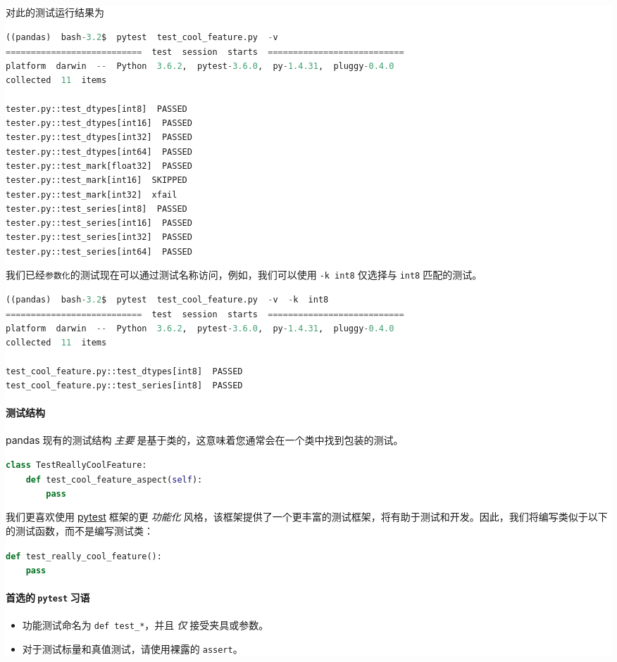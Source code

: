 对此的测试运行结果为

```py
((pandas)  bash-3.2$  pytest  test_cool_feature.py  -v
===========================  test  session  starts  ===========================
platform  darwin  --  Python  3.6.2,  pytest-3.6.0,  py-1.4.31,  pluggy-0.4.0
collected  11  items

tester.py::test_dtypes[int8]  PASSED
tester.py::test_dtypes[int16]  PASSED
tester.py::test_dtypes[int32]  PASSED
tester.py::test_dtypes[int64]  PASSED
tester.py::test_mark[float32]  PASSED
tester.py::test_mark[int16]  SKIPPED
tester.py::test_mark[int32]  xfail
tester.py::test_series[int8]  PASSED
tester.py::test_series[int16]  PASSED
tester.py::test_series[int32]  PASSED
tester.py::test_series[int64]  PASSED 
```

我们已经`参数化`的测试现在可以通过测试名称访问，例如，我们可以使用 `-k int8` 仅选择与 `int8` 匹配的测试。

```py
((pandas)  bash-3.2$  pytest  test_cool_feature.py  -v  -k  int8
===========================  test  session  starts  ===========================
platform  darwin  --  Python  3.6.2,  pytest-3.6.0,  py-1.4.31,  pluggy-0.4.0
collected  11  items

test_cool_feature.py::test_dtypes[int8]  PASSED
test_cool_feature.py::test_series[int8]  PASSED 
```

#### 测试结构

pandas 现有的测试结构 *主要* 是基于类的，这意味着您通常会在一个类中找到包装的测试。

```py
class TestReallyCoolFeature:
    def test_cool_feature_aspect(self):
        pass 
```

我们更喜欢使用 [pytest](https://docs.pytest.org/en/latest/) 框架的更 *功能化* 风格，该框架提供了一个更丰富的测试框架，将有助于测试和开发。因此，我们将编写类似于以下的测试函数，而不是编写测试类：

```py
def test_really_cool_feature():
    pass 
```

#### 首选的 `pytest` 习语

+   功能测试命名为 `def test_*`，并且 *仅* 接受夹具或参数。

+   对于测试标量和真值测试，请使用裸露的 `assert`。
